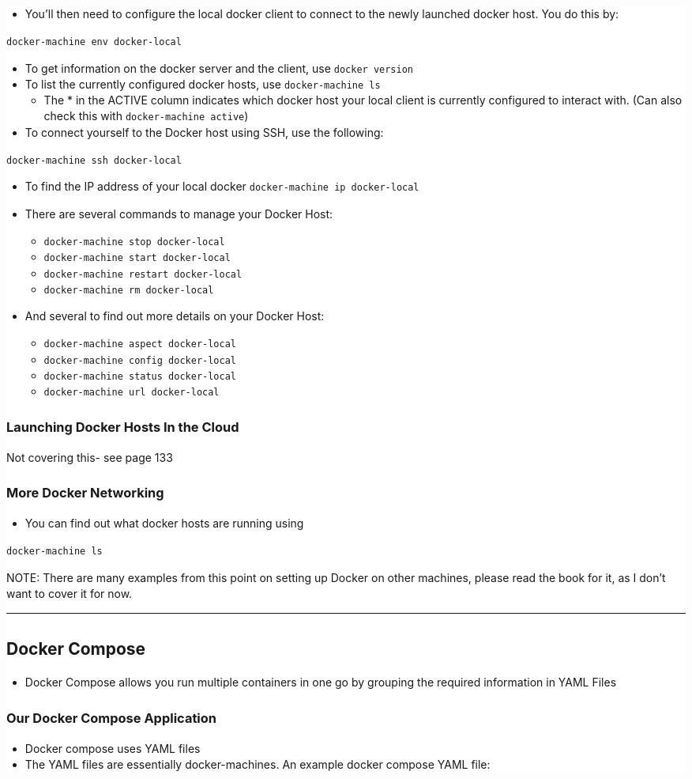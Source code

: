 * You’ll then need to configure the local docker client to connect to the newly launched docker host. You do this by:
```
docker-machine env docker-local
```

* To get information on the docker server and the client, use `docker version`
* To list the currently configured docker hosts, use `docker-machine ls`
	* The * in the ACTIVE column indicates which docker host your local client is currently configured to interact with. (Can also check this with `docker-machine active`)
* To connect yourself to the Docker host using SSH, use the following:
```
docker-machine ssh docker-local
```

* To find the IP address of your local docker `docker-machine ip docker-local`

* There are several commands to manage your Docker Host:
	* `docker-machine stop docker-local`
	* `docker-machine start docker-local`
	* `docker-machine restart docker-local`
	* `docker-machine rm docker-local`

* And several to find out more details on your Docker Host:
	* `docker-machine aspect docker-local`
	* `docker-machine config docker-local`
	* `docker-machine status docker-local`
	* `docker-machine url docker-local`

### Launching Docker Hosts In the Cloud

Not covering this- see page 133

### More Docker Networking

* You can find out what docker hosts are running using
```
docker-machine ls
```


NOTE: There are many examples from this point on setting up Docker on other machines, please read the book for it, as I don’t want to cover it for now.


- - - -
## Docker Compose
* Docker Compose allows you run multiple containers in one go by grouping the required information in YAML Files

### Our Docker Compose Application

* Docker compose uses YAML files
* The YAML files are essentially docker-machines.
An example docker compose YAML file:
